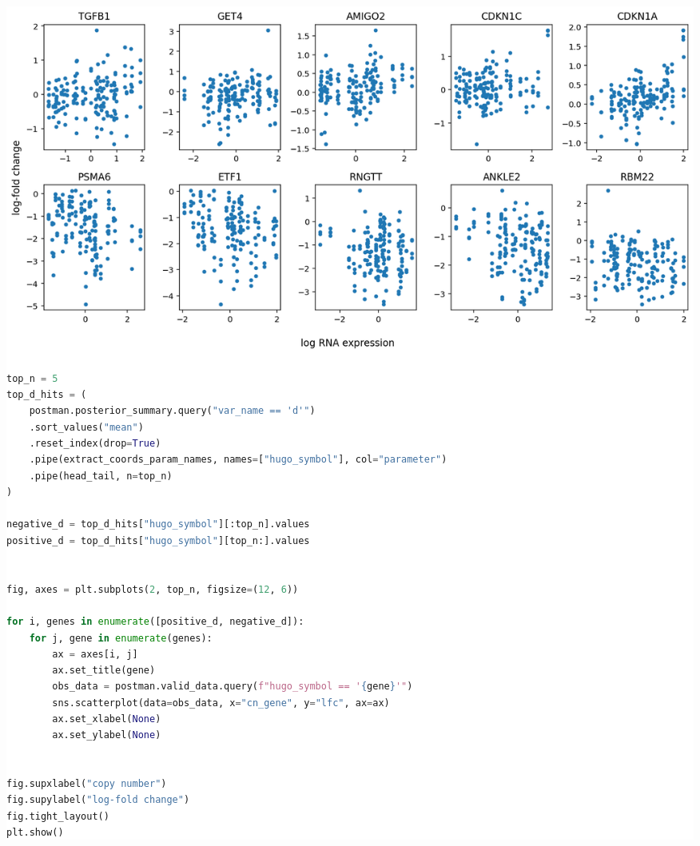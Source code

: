 

![png](hnb-single-lineage-colorectal_PYMC_NUMPYRO_lineage-report_files/hnb-single-lineage-colorectal_PYMC_NUMPYRO_lineage-report_32_0.png)




```python
top_n = 5
top_d_hits = (
    postman.posterior_summary.query("var_name == 'd'")
    .sort_values("mean")
    .reset_index(drop=True)
    .pipe(extract_coords_param_names, names=["hugo_symbol"], col="parameter")
    .pipe(head_tail, n=top_n)
)

negative_d = top_d_hits["hugo_symbol"][:top_n].values
positive_d = top_d_hits["hugo_symbol"][top_n:].values


fig, axes = plt.subplots(2, top_n, figsize=(12, 6))

for i, genes in enumerate([positive_d, negative_d]):
    for j, gene in enumerate(genes):
        ax = axes[i, j]
        ax.set_title(gene)
        obs_data = postman.valid_data.query(f"hugo_symbol == '{gene}'")
        sns.scatterplot(data=obs_data, x="cn_gene", y="lfc", ax=ax)
        ax.set_xlabel(None)
        ax.set_ylabel(None)


fig.supxlabel("copy number")
fig.supylabel("log-fold change")
fig.tight_layout()
plt.show()
```
